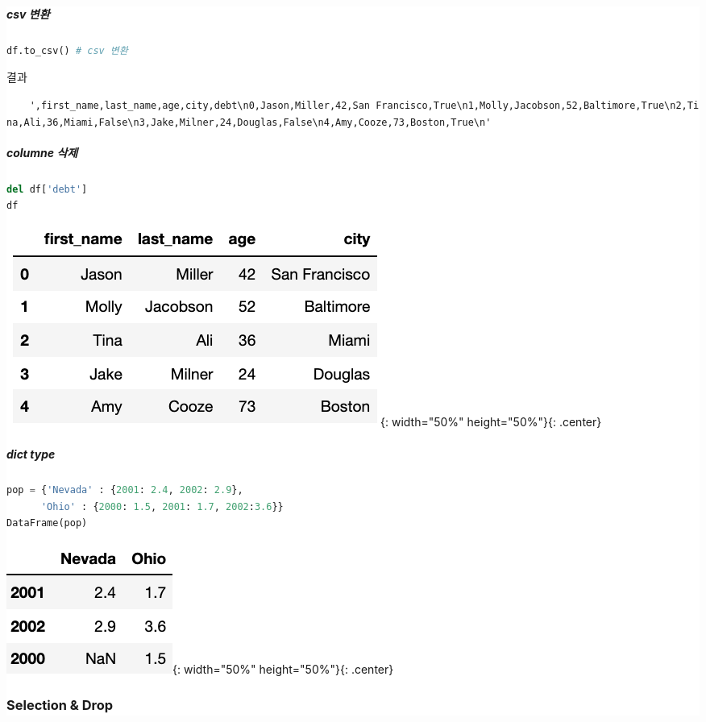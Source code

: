 ##### csv 변환  

```python
df.to_csv() # csv 변환
```  
>  
결과  
```
    ',first_name,last_name,age,city,debt\n0,Jason,Miller,42,San Francisco,True\n1,Molly,Jacobson,52,Baltimore,True\n2,Tina,Ali,36,Miami,False\n3,Jake,Milner,24,Douglas,False\n4,Amy,Cooze,73,Boston,True\n'
```  

##### columne 삭제  

```python
del df['debt']
df
```  

![AI_class_01_01_16_08](/images/2022-01-31-AI_class_01_01_16/AI_class_01_01_16_08.png){: width="50%" height="50%"}{: .center}  

##### dict type  

```python
pop = {'Nevada' : {2001: 2.4, 2002: 2.9},
      'Ohio' : {2000: 1.5, 2001: 1.7, 2002:3.6}}
DataFrame(pop)
```  

![AI_class_01_01_16_09](/images/2022-01-31-AI_class_01_01_16/AI_class_01_01_16_09.png){: width="50%" height="50%"}{: .center}  

### Selection & Drop  
